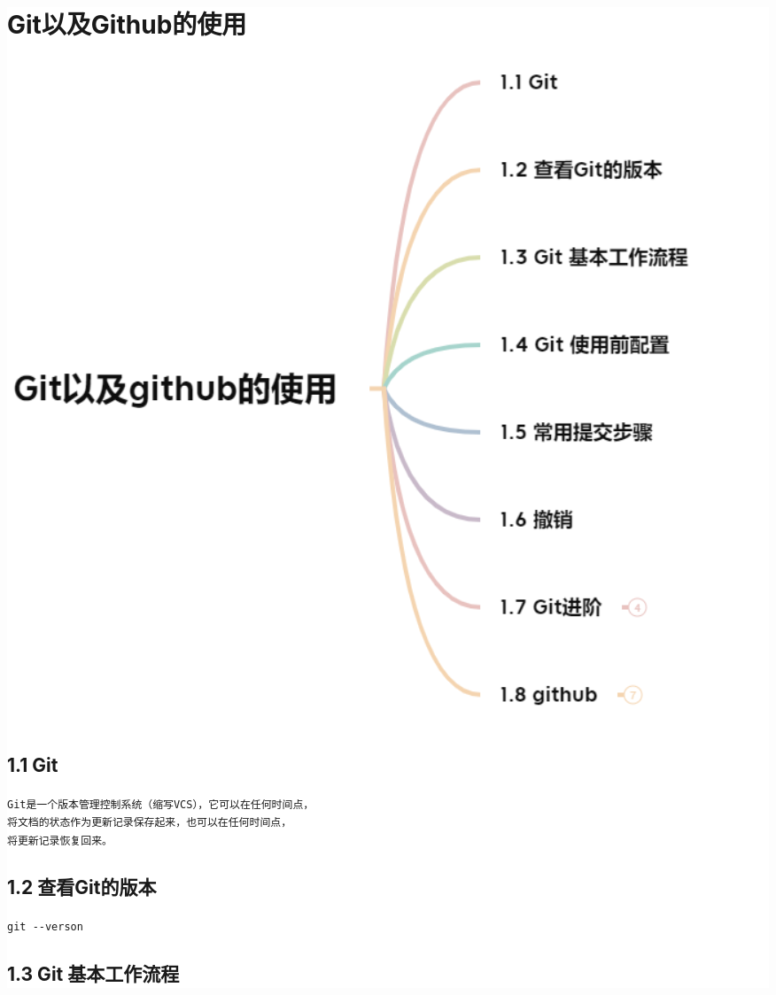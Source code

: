 ﻿# Git以及Github的使用
![1668436566036](git以及github的使用.assets/1668436566036.png)

## 1.1 Git
```markdown
Git是一个版本管理控制系统（缩写VCS），它可以在任何时间点，
将文档的状态作为更新记录保存起来，也可以在任何时间点，
将更新记录恢复回来。
```
## 1.2 查看Git的版本
```markdown
git --verson
```
## 1.3 Git 基本工作流程
